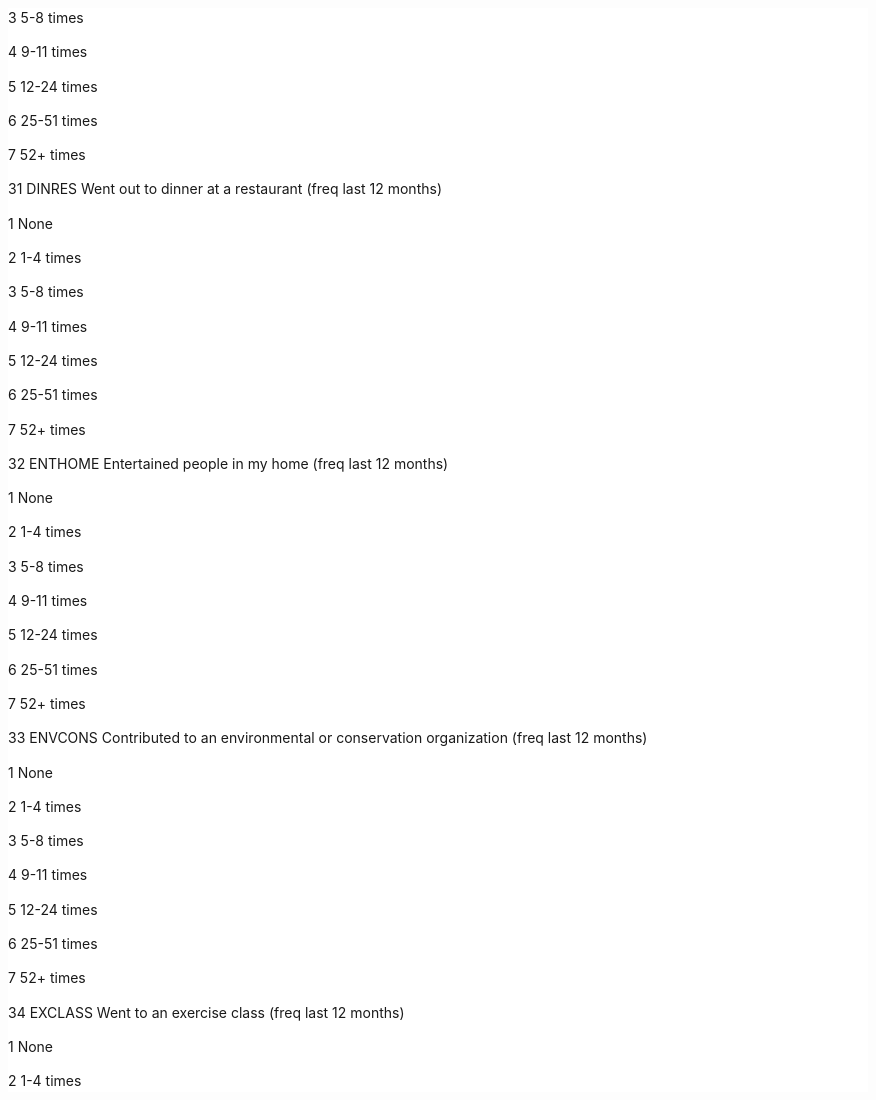 3 5-8 times

4 9-11 times

5 12-24 times

6 25-51 times

7 52+ times

31 DINRES Went out to dinner at a restaurant (freq last 12 months)

1 None

2 1-4 times

3 5-8 times

4 9-11 times

5 12-24 times

6 25-51 times

7 52+ times

32 ENTHOME Entertained people in my home (freq last 12 months)

1 None

2 1-4 times

3 5-8 times

4 9-11 times

5 12-24 times

6 25-51 times

7 52+ times

33 ENVCONS Contributed to an environmental or conservation organization
(freq last 12 months)

1 None

2 1-4 times

3 5-8 times

4 9-11 times

5 12-24 times

6 25-51 times

7 52+ times

34 EXCLASS Went to an exercise class (freq last 12 months)

1 None

2 1-4 times
